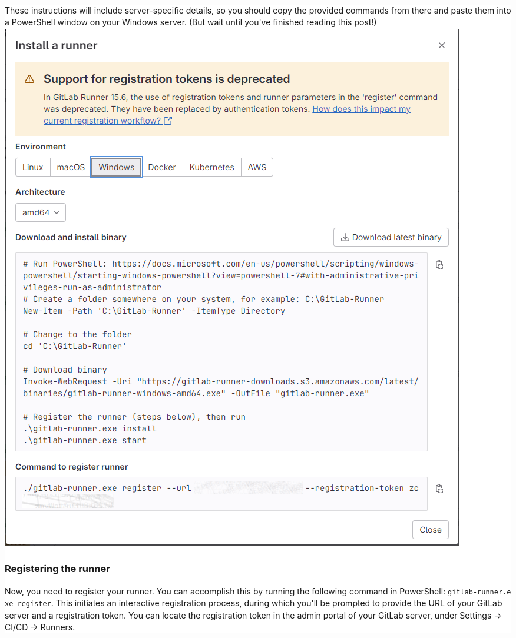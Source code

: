 These instructions will include server-specific details, so you should copy the provided commands from there and paste them into a PowerShell window on your Windows server. (But wait until you've finished reading this post!)
![GitLab Runner installation instructions](/assets/images/gitlabrunner/installationinstructions.png)

### Registering the runner
Now, you need to register your runner. You can accomplish this by running the following command in PowerShell: `gitlab-runner.exe register`. This initiates an interactive registration process, during which you'll be prompted to provide the URL of your GitLab server and a registration token. You can locate the registration token in the admin portal of your GitLab server, under Settings -> CI/CD -> Runners.

